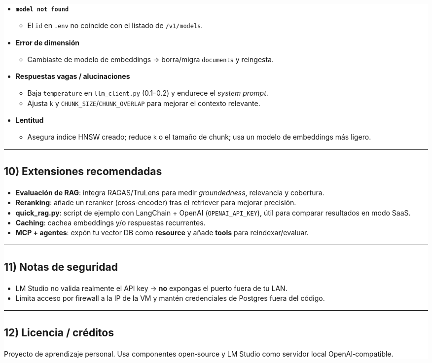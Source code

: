 - **`model not found`**
  - El `id` en `.env` no coincide con el listado de `/v1/models`.

- **Error de dimensión**
  - Cambiaste de modelo de embeddings → borra/migra `documents` y reingesta.

- **Respuestas vagas / alucinaciones**
  - Baja `temperature` en `llm_client.py` (0.1–0.2) y endurece el *system prompt*.
  - Ajusta `k` y `CHUNK_SIZE`/`CHUNK_OVERLAP` para mejorar el contexto relevante.

- **Lentitud**
  - Asegura índice HNSW creado; reduce `k` o el tamaño de chunk; usa un modelo de embeddings más ligero.

---

## 10) Extensiones recomendadas

- **Evaluación de RAG**: integra RAGAS/TruLens para medir *groundedness*, relevancia y cobertura.
- **Reranking**: añade un reranker (cross‑encoder) tras el retriever para mejorar precisión.
- **quick_rag.py**: script de ejemplo con LangChain + OpenAI (`OPENAI_API_KEY`), útil para comparar resultados en modo SaaS.
- **Caching**: cachea embeddings y/o respuestas recurrentes.
- **MCP + agentes**: expón tu vector DB como **resource** y añade **tools** para reindexar/evaluar.

---

## 11) Notas de seguridad

- LM Studio no valida realmente el API key → **no** expongas el puerto fuera de tu LAN.
- Limita acceso por firewall a la IP de la VM y mantén credenciales de Postgres fuera del código.

---

## 12) Licencia / créditos

Proyecto de aprendizaje personal. Usa componentes open‑source y LM Studio como servidor local OpenAI‑compatible.
